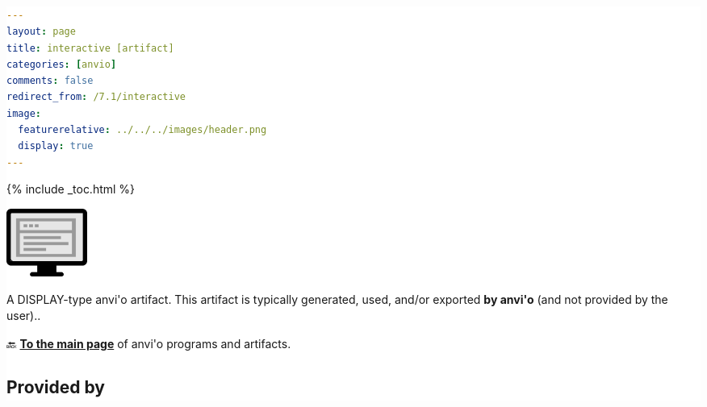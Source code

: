 ```yaml
---
layout: page
title: interactive [artifact]
categories: [anvio]
comments: false
redirect_from: /7.1/interactive
image:
  featurerelative: ../../../images/header.png
  display: true
---
```



{% include _toc.html %}


<img src="../../images/icons/DISPLAY.png" alt="DISPLAY" style="width:100px; border:none" />

A DISPLAY-type anvi'o artifact. This artifact is typically generated, used, and/or exported **by anvi'o** (and not provided by the user)..

🔙 **[To the main page](../../)** of anvi'o programs and artifacts.

## Provided by
